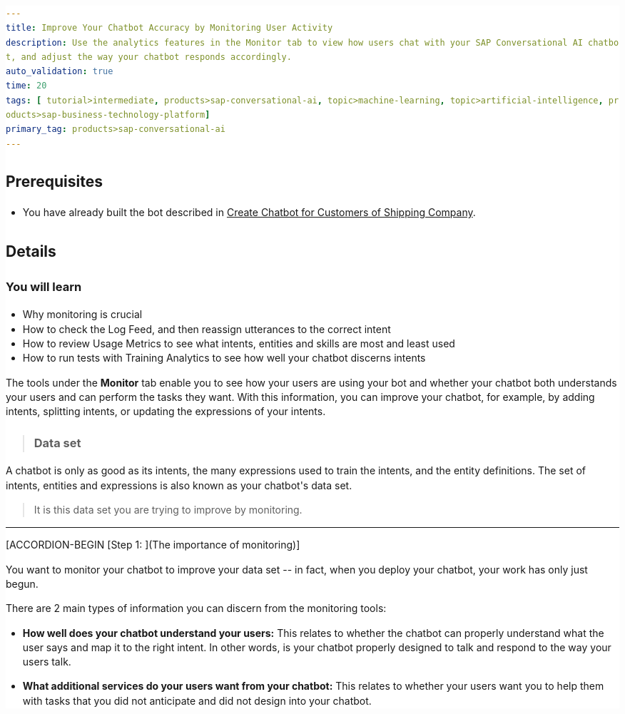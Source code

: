 ```yaml
---
title: Improve Your Chatbot Accuracy by Monitoring User Activity
description: Use the analytics features in the Monitor tab to view how users chat with your SAP Conversational AI chatbot, and adjust the way your chatbot responds accordingly.
auto_validation: true
time: 20
tags: [ tutorial>intermediate, products>sap-conversational-ai, topic>machine-learning, topic>artificial-intelligence, products>sap-business-technology-platform]
primary_tag: products>sap-conversational-ai
---
```


## Prerequisites
- You have already built the bot described in [Create Chatbot for Customers of Shipping Company](group.cai-shipping-bot).

## Details
### You will learn
- Why monitoring is crucial
- How to check the Log Feed, and then reassign utterances to the correct intent
- How to review Usage Metrics to see what intents, entities and skills are most and least used
- How to run tests with Training Analytics to see how well your chatbot discerns intents


The tools under the **Monitor** tab enable you to see how your users are using your bot and whether your chatbot both understands your users and can perform the tasks they want. With this information, you can improve your chatbot, for example, by adding intents, splitting intents, or updating the expressions of your intents.

> ### Data set
A chatbot is only as good as its intents, the many expressions used to train the intents, and the entity definitions. The set of intents, entities and expressions is also known as your chatbot's data set.

>It is this data set you are trying to improve by monitoring.

---

[ACCORDION-BEGIN [Step 1: ](The importance of monitoring)]

You want to monitor your chatbot to improve your data set -- in fact, when you deploy your chatbot, your work has only just begun.

There are 2 main types of information you can discern from the monitoring tools:

- **How well does your chatbot understand your users:** This relates to whether the chatbot can properly understand what the user says and map it to the right intent. In other words, is your chatbot properly designed to talk and respond to the way your users talk.

- **What additional services do your users want from your chatbot:**  This relates to whether your users want you to help them with tasks that you did not anticipate and did not design into your chatbot.
